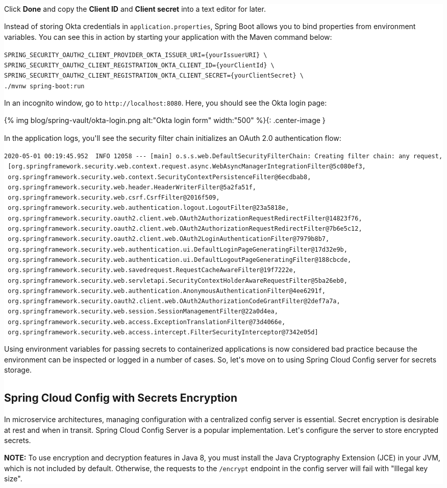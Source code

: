 Click **Done** and copy the **Client ID** and **Client secret** into a text editor for later.

Instead of storing Okta credentials in `application.properties`, Spring Boot allows you to bind properties from environment variables. You can see this in action by starting your application with the Maven command below:

```shell
SPRING_SECURITY_OAUTH2_CLIENT_PROVIDER_OKTA_ISSUER_URI={yourIssuerURI} \
SPRING_SECURITY_OAUTH2_CLIENT_REGISTRATION_OKTA_CLIENT_ID={yourClientId} \
SPRING_SECURITY_OAUTH2_CLIENT_REGISTRATION_OKTA_CLIENT_SECRET={yourClientSecret} \
./mvnw spring-boot:run
```

In an incognito window, go to `http://localhost:8080`. Here, you should see the Okta login page:

{% img blog/spring-vault/okta-login.png alt:"Okta login form" width:"500" %}{: .center-image }

In the application logs, you'll see the security filter chain initializes an OAuth 2.0 authentication flow:

```
2020-05-01 00:19:45.952  INFO 12058 --- [main] o.s.s.web.DefaultSecurityFilterChain: Creating filter chain: any request, 
 [org.springframework.security.web.context.request.async.WebAsyncManagerIntegrationFilter@5c080ef3, 
 org.springframework.security.web.context.SecurityContextPersistenceFilter@6ecdbab8, 
 org.springframework.security.web.header.HeaderWriterFilter@5a2fa51f, 
 org.springframework.security.web.csrf.CsrfFilter@2016f509, 
 org.springframework.security.web.authentication.logout.LogoutFilter@23a5818e, 
 org.springframework.security.oauth2.client.web.OAuth2AuthorizationRequestRedirectFilter@14823f76, 
 org.springframework.security.oauth2.client.web.OAuth2AuthorizationRequestRedirectFilter@7b6e5c12, 
 org.springframework.security.oauth2.client.web.OAuth2LoginAuthenticationFilter@7979b8b7, 
 org.springframework.security.web.authentication.ui.DefaultLoginPageGeneratingFilter@17d32e9b, 
 org.springframework.security.web.authentication.ui.DefaultLogoutPageGeneratingFilter@188cbcde, 
 org.springframework.security.web.savedrequest.RequestCacheAwareFilter@19f7222e, 
 org.springframework.security.web.servletapi.SecurityContextHolderAwareRequestFilter@5ba26eb0, 
 org.springframework.security.web.authentication.AnonymousAuthenticationFilter@4ee6291f, 
 org.springframework.security.oauth2.client.web.OAuth2AuthorizationCodeGrantFilter@2def7a7a, 
 org.springframework.security.web.session.SessionManagementFilter@22a0d4ea, 
 org.springframework.security.web.access.ExceptionTranslationFilter@73d4066e, 
 org.springframework.security.web.access.intercept.FilterSecurityInterceptor@7342e05d]
```

Using environment variables for passing secrets to containerized applications is now considered bad practice because the environment can be inspected or logged in a number of cases. So, let's move on to using Spring Cloud Config server for secrets storage.

## Spring Cloud Config with Secrets Encryption

In microservice architectures, managing configuration with a centralized config server is essential. Secret encryption is desirable at rest and when in transit. Spring Cloud Config Server is a popular implementation. Let's configure the server to store encrypted secrets.

**NOTE:** To use encryption and decryption features in Java 8, you must install the Java Cryptography Extension (JCE) in your JVM, which is not included by default. Otherwise, the requests to the `/encrypt` endpoint in the config server will fail with "Illegal key size". 
